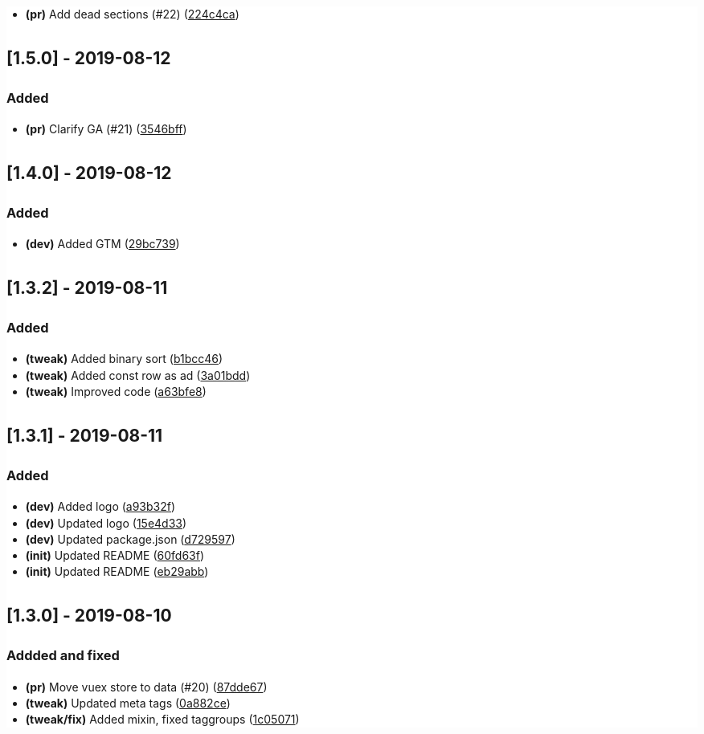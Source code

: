 - **(pr)** Add dead sections (#22) ([224c4ca](https://github.com/Mensix/spis-sekcji/commit/224c4ca860bfc2473b84bd4d574523922bd3896f))

## [1.5.0] - 2019-08-12

### Added

- **(pr)** Clarify GA (#21) ([3546bff](https://github.com/Mensix/spis-sekcji/commit/3546bff472ae714115b1a924d6b357f9bfcfd7cc))

## [1.4.0] - 2019-08-12

### Added

- **(dev)** Added GTM ([29bc739](https://github.com/Mensix/spis-sekcji/commit/29bc73956451dff4db62c0adc9fe80350cdc2a55))

## [1.3.2] - 2019-08-11

### Added

- **(tweak)** Added binary sort ([b1bcc46](https://github.com/Mensix/spis-sekcji/commit/b1bcc46172caebbdce29b9057c7c9bb6280a33be))
- **(tweak)** Added const row as ad ([3a01bdd](https://github.com/Mensix/spis-sekcji/commit/3a01bdd57b2e95fdc8f5cc398e865c03dfc060e8))
- **(tweak)** Improved code ([a63bfe8](https://github.com/Mensix/spis-sekcji/commit/a63bfe857df8e5a754ca680799a07520873f8e4a))

## [1.3.1] - 2019-08-11

### Added

- **(dev)** Added logo ([a93b32f](https://github.com/Mensix/spis-sekcji/commit/a93b32f1a2eb1c56325517fc312b1164aee4e76e))
- **(dev)** Updated logo ([15e4d33](https://github.com/Mensix/spis-sekcji/commit/15e4d335672a8a662f736a6c47d516c04cf43ae0))
- **(dev)** Updated package.json ([d729597](https://github.com/Mensix/spis-sekcji/commit/d7295976f8532cbc3c433620246f65d3e51f9ac4))
- **(init)** Updated README ([60fd63f](https://github.com/Mensix/spis-sekcji/commit/60fd63f6af3f1a411cb2870922f1b133eedabd84))
- **(init)** Updated README ([eb29abb](https://github.com/Mensix/spis-sekcji/commit/eb29abb24d5e088e1e5d02d52b3aeb34f7f3c436))

## [1.3.0] - 2019-08-10

### Addded and fixed

- **(pr)** Move vuex store to data (#20) ([87dde67](https://github.com/Mensix/spis-sekcji/commit/87dde6736ff122851be0ed130c8ba6ae6db98c04))
- **(tweak)** Updated meta tags ([0a882ce](https://github.com/Mensix/spis-sekcji/commit/0a882ce90f16c733a9d574fcdd5deaef1c819a20))
- **(tweak/fix)** Added mixin, fixed taggroups ([1c05071](https://github.com/Mensix/spis-sekcji/commit/1c05071f59eadb0f33fbb81b03a2e678703119df))

